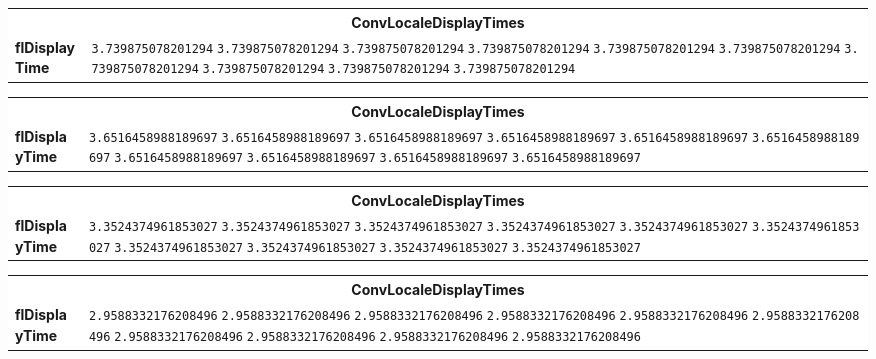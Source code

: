 
<table><tr><th colspan="100%">ConvLocaleDisplayTimes</th></tr><tr><td><b>flDisplayTime</b></td><td><code>3.739875078201294</code>
<code>3.739875078201294</code>
<code>3.739875078201294</code>
<code>3.739875078201294</code>
<code>3.739875078201294</code>
<code>3.739875078201294</code>
<code>3.739875078201294</code>
<code>3.739875078201294</code>
<code>3.739875078201294</code>
<code>3.739875078201294</code>
</td></tr></table>


<table><tr><th colspan="100%">ConvLocaleDisplayTimes</th></tr><tr><td><b>flDisplayTime</b></td><td><code>3.6516458988189697</code>
<code>3.6516458988189697</code>
<code>3.6516458988189697</code>
<code>3.6516458988189697</code>
<code>3.6516458988189697</code>
<code>3.6516458988189697</code>
<code>3.6516458988189697</code>
<code>3.6516458988189697</code>
<code>3.6516458988189697</code>
<code>3.6516458988189697</code>
</td></tr></table>


<table><tr><th colspan="100%">ConvLocaleDisplayTimes</th></tr><tr><td><b>flDisplayTime</b></td><td><code>3.3524374961853027</code>
<code>3.3524374961853027</code>
<code>3.3524374961853027</code>
<code>3.3524374961853027</code>
<code>3.3524374961853027</code>
<code>3.3524374961853027</code>
<code>3.3524374961853027</code>
<code>3.3524374961853027</code>
<code>3.3524374961853027</code>
<code>3.3524374961853027</code>
</td></tr></table>


<table><tr><th colspan="100%">ConvLocaleDisplayTimes</th></tr><tr><td><b>flDisplayTime</b></td><td><code>2.9588332176208496</code>
<code>2.9588332176208496</code>
<code>2.9588332176208496</code>
<code>2.9588332176208496</code>
<code>2.9588332176208496</code>
<code>2.9588332176208496</code>
<code>2.9588332176208496</code>
<code>2.9588332176208496</code>
<code>2.9588332176208496</code>
<code>2.9588332176208496</code>
</td></tr></table>
